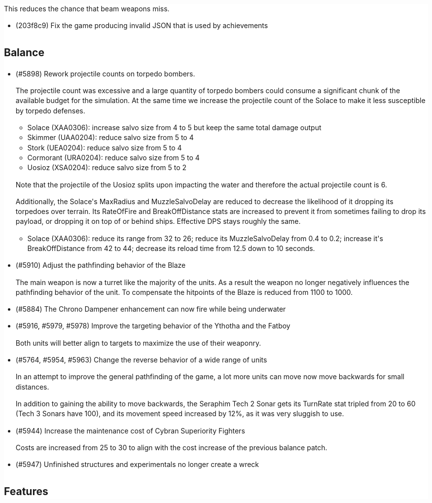   This reduces the chance that beam weapons miss.

- (203f8c9) Fix the game producing invalid JSON that is used by achievements

## Balance

- (#5898) Rework projectile counts on torpedo bombers.

  The projectile count was excessive and a large quantity of torpedo bombers could consume a significant chunk of the available budget for the simulation. At the same time we increase the projectile count of the Solace to make it less susceptible by torpedo defenses.

  - Solace (XAA0306): increase salvo size from 4 to 5 but keep the same total damage output
  - Skimmer (UAA0204): reduce salvo size from 5 to 4
  - Stork (UEA0204): reduce salvo size from 5 to 4
  - Cormorant (URA0204): reduce salvo size from 5 to 4
  - Uosioz (XSA0204): reduce salvo size from 5 to 2

  Note that the projectile of the Uosioz splits upon impacting the water and therefore the actual projectile count is 6.

  Additionally, the Solace's MaxRadius and MuzzleSalvoDelay are reduced to decrease the likelihood of it dropping its torpedoes over terrain. Its RateOfFire and BreakOffDistance stats are increased to prevent it from sometimes failing to drop its payload, or dropping it on top of or behind ships. Effective DPS stays roughly the same.

  - Solace (XAA0306): reduce its range from 32 to 26; reduce its MuzzleSalvoDelay from 0.4 to 0.2; increase it's BreakOffDistance from 42 to 44; decrease its reload time from 12.5 down to 10 seconds.

- (#5910) Adjust the pathfinding behavior of the Blaze

  The main weapon is now a turret like the majority of the units. As a result the weapon no longer negatively influences the pathfinding behavior of the unit. To compensate the hitpoints of the Blaze is reduced from 1100 to 1000.

- (#5884) The Chrono Dampener enhancement can now fire while being underwater

- (#5916, #5979, #5978) Improve the targeting behavior of the Ythotha and the Fatboy

  Both units will better align to targets to maximize the use of their weaponry.

- (#5764, #5954, #5963) Change the reverse behavior of a wide range of units

  In an attempt to improve the general pathfinding of the game, a lot more units can move now move backwards for small distances.

  In addition to gaining the ability to move backwards, the Seraphim Tech 2 Sonar gets its TurnRate stat tripled from 20 to 60 (Tech 3 Sonars have 100), and its movement speed increased by 12%, as it was very sluggish to use.

- (#5944) Increase the maintenance cost of Cybran Superiority Fighters

  Costs are increased from 25 to 30 to align with the cost increase of the previous balance patch.

- (#5947) Unfinished structures and experimentals no longer create a wreck

## Features
